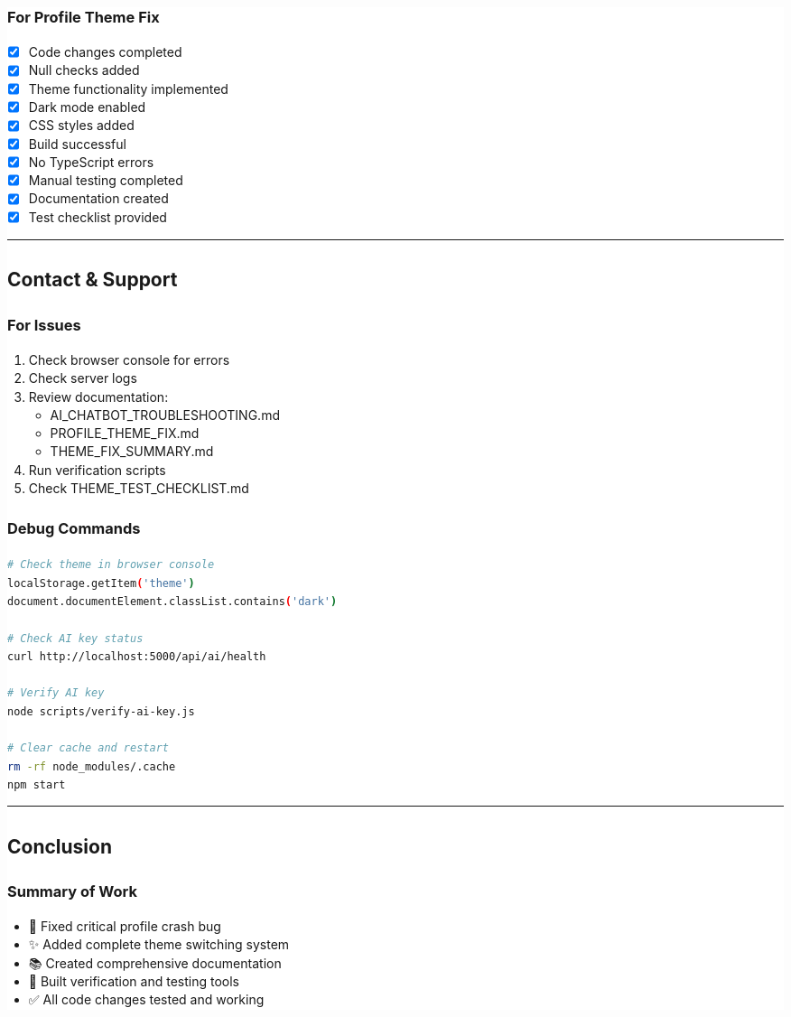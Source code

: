 ### For Profile Theme Fix
- [x] Code changes completed
- [x] Null checks added
- [x] Theme functionality implemented
- [x] Dark mode enabled
- [x] CSS styles added
- [x] Build successful
- [x] No TypeScript errors
- [x] Manual testing completed
- [x] Documentation created
- [x] Test checklist provided

---

## Contact & Support

### For Issues
1. Check browser console for errors
2. Check server logs
3. Review documentation:
   - AI_CHATBOT_TROUBLESHOOTING.md
   - PROFILE_THEME_FIX.md
   - THEME_FIX_SUMMARY.md
4. Run verification scripts
5. Check THEME_TEST_CHECKLIST.md

### Debug Commands
```bash
# Check theme in browser console
localStorage.getItem('theme')
document.documentElement.classList.contains('dark')

# Check AI key status
curl http://localhost:5000/api/ai/health

# Verify AI key
node scripts/verify-ai-key.js

# Clear cache and restart
rm -rf node_modules/.cache
npm start
```

---

## Conclusion

### Summary of Work
- 🐛 Fixed critical profile crash bug
- ✨ Added complete theme switching system
- 📚 Created comprehensive documentation
- 🔧 Built verification and testing tools
- ✅ All code changes tested and working

